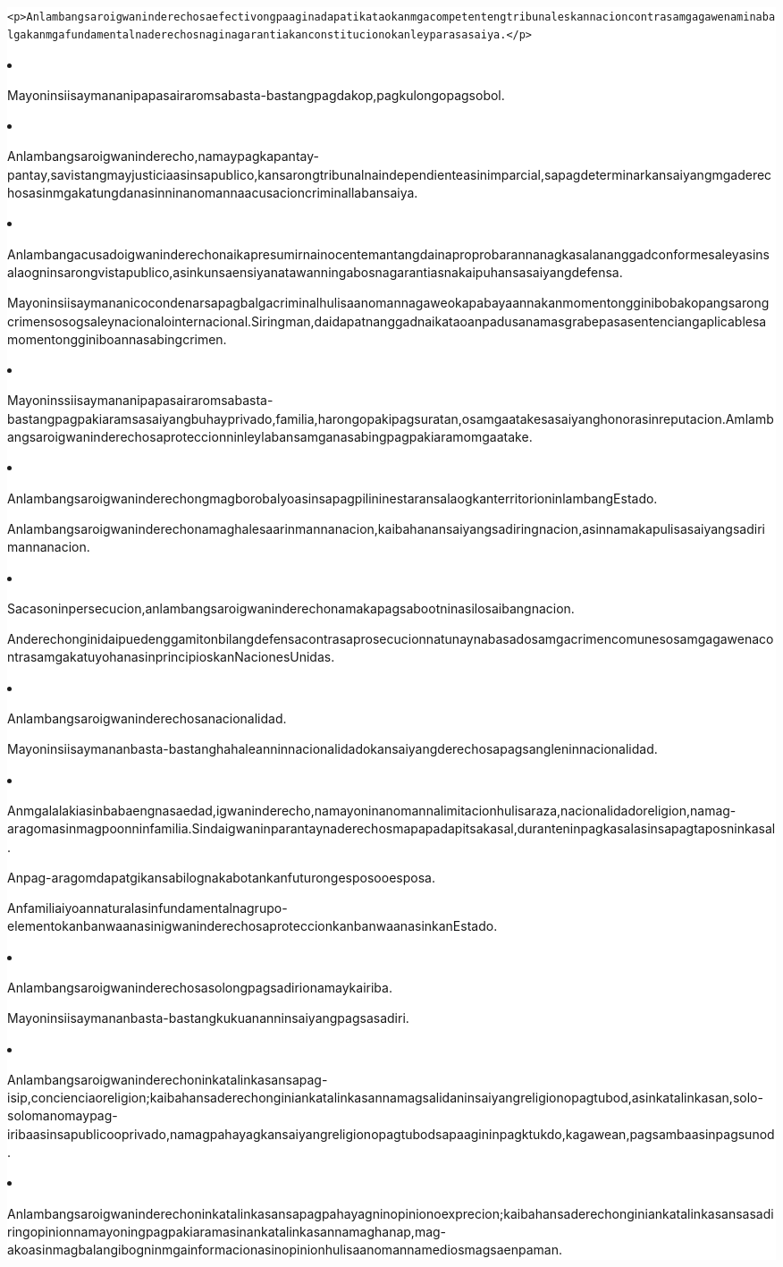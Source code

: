     <p>Anlambangsaroigwaninderechosaefectivongpaaginadapatikataokanmgacompetentengtribunaleskannacioncontrasamgagawenaminabalgakanmgafundamentalnaderechosnaginagarantiakanconstitucionokanleyparasasaiya.</p>
  </li>
  <li>
    <p>Mayoninsiisaymananipapasairaromsabasta-bastangpagdakop,pagkulongopagsobol.</p>
  </li>
  <li>
    <p>Anlambangsaroigwaninderecho,namaypagkapantay-pantay,savistangmayjusticiaasinsapublico,kansarongtribunalnaindependienteasinimparcial,sapagdeterminarkansaiyangmgaderechosasinmgakatungdanasinninanomannaacusacioncriminallabansaiya.</p>
  </li>
  <li>
    <p>Anlambangacusadoigwaninderechonaikapresumirnainocentemantangdainaproprobarannanagkasalananggadconformesaleyasinsalaogninsarongvistapublico,asinkunsaensiyanatawanningabosnagarantiasnakaipuhansasaiyangdefensa.</p>
    <p>Mayoninsiisaymananicocondenarsapagbalgacriminalhulisaanomannagaweokapabayaannakanmomentongginibobakopangsarongcrimensosogsaleynacionalointernacional.Siringman,daidapatnanggadnaikataoanpadusanamasgrabepasasentenciangaplicablesamomentongginiboannasabingcrimen.</p>
  </li>
  <li>
    <p>Mayoninssiisaymananipapasairaromsabasta-bastangpagpakiaramsasaiyangbuhayprivado,familia,harongopakipagsuratan,osamgaatakesasaiyanghonorasinreputacion.Amlambangsaroigwaninderechosaproteccionninleylabansamganasabingpagpakiaramomgaatake.</p>
  </li>
  <li>
    <p>AnlambangsaroigwaninderechongmagborobalyoasinsapagpilininestaransalaogkanterritorioninlambangEstado.</p>
    <p>Anlambangsaroigwaninderechonamaghalesaarinmannanacion,kaibahanansaiyangsadiringnacion,asinnamakapulisasaiyangsadirimannanacion.</p>
  </li>
  <li>
    <p>Sacasoninpersecucion,anlambangsaroigwaninderechonamakapagsabootninasilosaibangnacion.</p>
    <p>AnderechonginidaipuedenggamitonbilangdefensacontrasaprosecucionnatunaynabasadosamgacrimencomunesosamgagawenacontrasamgakatuyohanasinprincipioskanNacionesUnidas.</p>
  </li>
  <li>
    <p>Anlambangsaroigwaninderechosanacionalidad.</p>
    <p>Mayoninsiisaymananbasta-bastanghahaleanninnacionalidadokansaiyangderechosapagsangleninnacionalidad.</p>
  </li>
  <li>
    <p>Anmgalalakiasinbabaengnasaedad,igwaninderecho,namayoninanomannalimitacionhulisaraza,nacionalidadoreligion,namag-aragomasinmagpoonninfamilia.Sindaigwaninparantaynaderechosmapapadapitsakasal,duranteninpagkasalasinsapagtaposninkasal.</p>
    <p>Anpag-aragomdapatgikansabilognakabotankanfuturongesposooesposa.</p>
    <p>Anfamiliaiyoannaturalasinfundamentalnagrupo-elementokanbanwaanasinigwaninderechosaproteccionkanbanwaanasinkanEstado.</p>
  </li>
  <li>
    <p>Anlambangsaroigwaninderechosasolongpagsadirionamaykairiba.</p>
    <p>Mayoninsiisaymananbasta-bastangkukuananninsaiyangpagsasadiri.</p>
  </li>
  <li>
    <p>Anlambangsaroigwaninderechoninkatalinkasansapag-isip,concienciaoreligion;kaibahansaderechonginiankatalinkasannamagsalidaninsaiyangreligionopagtubod,asinkatalinkasan,solo-solomanomaypag-iribaasinsapublicooprivado,namagpahayagkansaiyangreligionopagtubodsapaagininpagktukdo,kagawean,pagsambaasinpagsunod.</p>
  </li>
  <li>
    <p>Anlambangsaroigwaninderechoninkatalinkasansapagpahayagninopinionoexprecion;kaibahansaderechonginiankatalinkasansasadiringopinionnamayoningpagpakiaramasinankatalinkasannamaghanap,mag-akoasinmagbalangibogninmgainformacionasinopinionhulisaanomannamediosmagsaenpaman.</p>
  </li>